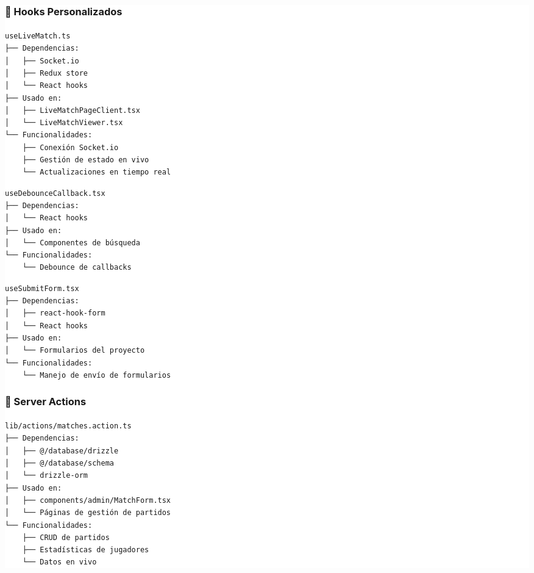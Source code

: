 ### 🎯 Hooks Personalizados

```
useLiveMatch.ts
├── Dependencias:
│   ├── Socket.io
│   ├── Redux store
│   └── React hooks
├── Usado en:
│   ├── LiveMatchPageClient.tsx
│   └── LiveMatchViewer.tsx
└── Funcionalidades:
    ├── Conexión Socket.io
    ├── Gestión de estado en vivo
    └── Actualizaciones en tiempo real
```

```
useDebounceCallback.tsx
├── Dependencias:
│   └── React hooks
├── Usado en:
│   └── Componentes de búsqueda
└── Funcionalidades:
    └── Debounce de callbacks
```

```
useSubmitForm.tsx
├── Dependencias:
│   ├── react-hook-form
│   └── React hooks
├── Usado en:
│   └── Formularios del proyecto
└── Funcionalidades:
    └── Manejo de envío de formularios
```

### 🔧 Server Actions

```
lib/actions/matches.action.ts
├── Dependencias:
│   ├── @/database/drizzle
│   ├── @/database/schema
│   └── drizzle-orm
├── Usado en:
│   ├── components/admin/MatchForm.tsx
│   └── Páginas de gestión de partidos
└── Funcionalidades:
    ├── CRUD de partidos
    ├── Estadísticas de jugadores
    └── Datos en vivo
```
